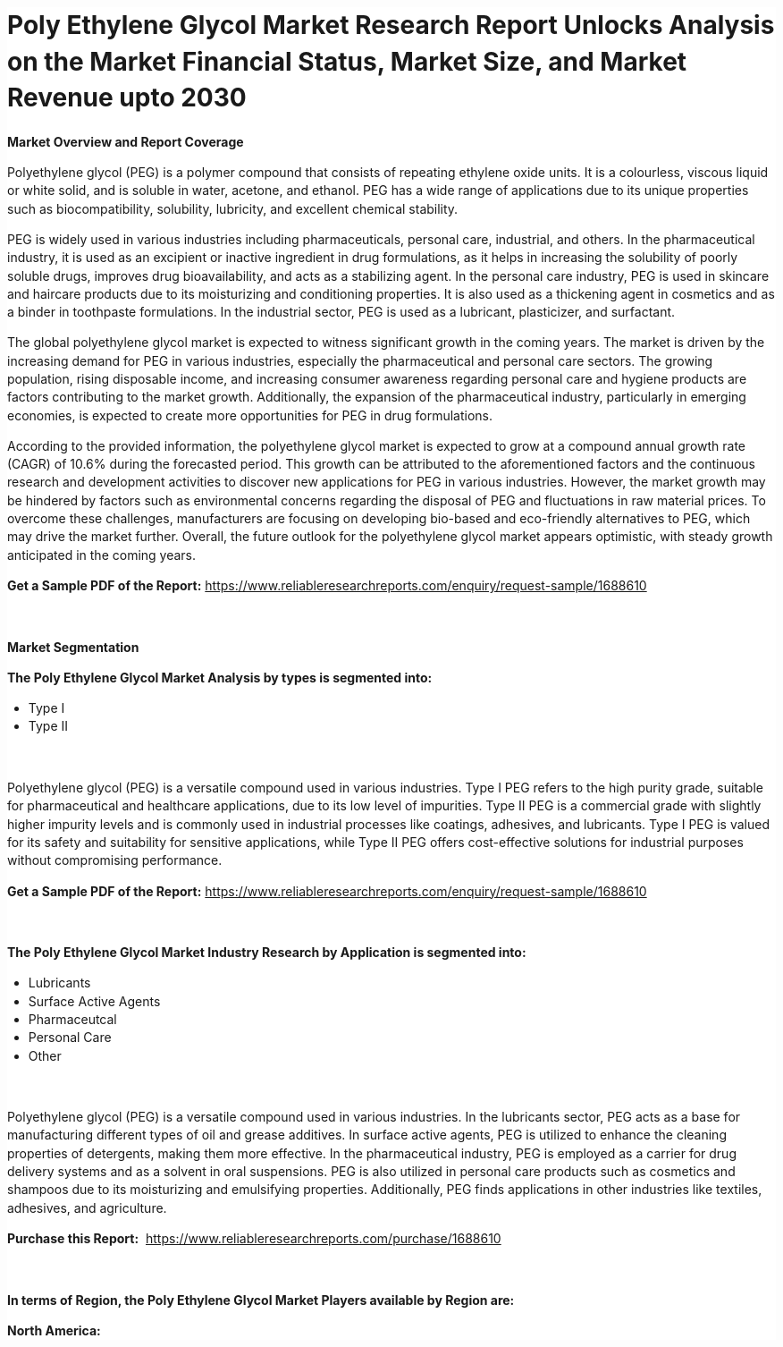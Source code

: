 <p><h1>Poly Ethylene Glycol Market Research Report Unlocks Analysis on the Market Financial Status, Market Size, and Market Revenue upto 2030</h1></p><p><strong>Market Overview and Report Coverage</strong></p>
<p><p>Polyethylene glycol (PEG) is a polymer compound that consists of repeating ethylene oxide units. It is a colourless, viscous liquid or white solid, and is soluble in water, acetone, and ethanol. PEG has a wide range of applications due to its unique properties such as biocompatibility, solubility, lubricity, and excellent chemical stability.</p><p>PEG is widely used in various industries including pharmaceuticals, personal care, industrial, and others. In the pharmaceutical industry, it is used as an excipient or inactive ingredient in drug formulations, as it helps in increasing the solubility of poorly soluble drugs, improves drug bioavailability, and acts as a stabilizing agent. In the personal care industry, PEG is used in skincare and haircare products due to its moisturizing and conditioning properties. It is also used as a thickening agent in cosmetics and as a binder in toothpaste formulations. In the industrial sector, PEG is used as a lubricant, plasticizer, and surfactant.</p><p>The global polyethylene glycol market is expected to witness significant growth in the coming years. The market is driven by the increasing demand for PEG in various industries, especially the pharmaceutical and personal care sectors. The growing population, rising disposable income, and increasing consumer awareness regarding personal care and hygiene products are factors contributing to the market growth. Additionally, the expansion of the pharmaceutical industry, particularly in emerging economies, is expected to create more opportunities for PEG in drug formulations.</p><p>According to the provided information, the polyethylene glycol market is expected to grow at a compound annual growth rate (CAGR) of 10.6% during the forecasted period. This growth can be attributed to the aforementioned factors and the continuous research and development activities to discover new applications for PEG in various industries. However, the market growth may be hindered by factors such as environmental concerns regarding the disposal of PEG and fluctuations in raw material prices. To overcome these challenges, manufacturers are focusing on developing bio-based and eco-friendly alternatives to PEG, which may drive the market further. Overall, the future outlook for the polyethylene glycol market appears optimistic, with steady growth anticipated in the coming years.</p></p>
<p><strong>Get a Sample PDF of the Report:</strong> <a href="https://www.reliableresearchreports.com/enquiry/request-sample/1688610">https://www.reliableresearchreports.com/enquiry/request-sample/1688610</a></p>
<p>&nbsp;</p>
<p><strong>Market Segmentation</strong></p>
<p><strong>The Poly Ethylene Glycol Market Analysis by types is segmented into:</strong></p>
<p><ul><li>Type I</li><li>Type II</li></ul></p>
<p>&nbsp;</p>
<p><p>Polyethylene glycol (PEG) is a versatile compound used in various industries. Type I PEG refers to the high purity grade, suitable for pharmaceutical and healthcare applications, due to its low level of impurities. Type II PEG is a commercial grade with slightly higher impurity levels and is commonly used in industrial processes like coatings, adhesives, and lubricants. Type I PEG is valued for its safety and suitability for sensitive applications, while Type II PEG offers cost-effective solutions for industrial purposes without compromising performance.</p></p>
<p><strong>Get a Sample PDF of the Report:</strong>&nbsp;<a href="https://www.reliableresearchreports.com/enquiry/request-sample/1688610">https://www.reliableresearchreports.com/enquiry/request-sample/1688610</a></p>
<p>&nbsp;</p>
<p><strong>The Poly Ethylene Glycol Market Industry Research by Application is segmented into:</strong></p>
<p><ul><li>Lubricants</li><li>Surface Active Agents</li><li>Pharmaceutcal</li><li>Personal Care</li><li>Other</li></ul></p>
<p>&nbsp;</p>
<p><p>Polyethylene glycol (PEG) is a versatile compound used in various industries. In the lubricants sector, PEG acts as a base for manufacturing different types of oil and grease additives. In surface active agents, PEG is utilized to enhance the cleaning properties of detergents, making them more effective. In the pharmaceutical industry, PEG is employed as a carrier for drug delivery systems and as a solvent in oral suspensions. PEG is also utilized in personal care products such as cosmetics and shampoos due to its moisturizing and emulsifying properties. Additionally, PEG finds applications in other industries like textiles, adhesives, and agriculture.</p></p>
<p><strong>Purchase this Report:</strong>&nbsp; <a href="https://www.reliableresearchreports.com/purchase/1688610">https://www.reliableresearchreports.com/purchase/1688610</a></p>
<p>&nbsp;</p>
<p><strong>In terms of Region, the Poly Ethylene Glycol Market Players available by Region are:</strong></p>
<p>
    <p> <strong> North America: </strong>